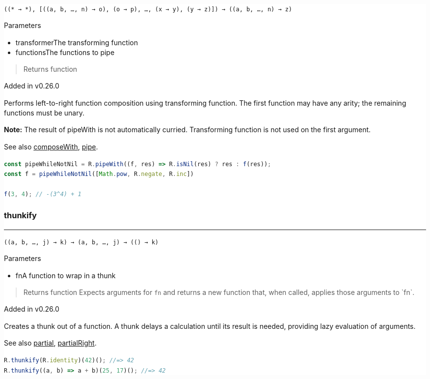 `((* → *), [((a, b, …, n) → o), (o → p), …, (x → y), (y → z)]) → ((a, b, …, n) → z)`

Parameters

*   transformerThe transforming function
*   functionsThe functions to pipe

> Returns function

Added in v0.26.0

Performs left-to-right function composition using transforming function. The first function may have any arity; the remaining functions must be unary.

**Note:** The result of pipeWith is not automatically curried. Transforming function is not used on the first argument.

See also [composeWith](#composeWith), [pipe](#pipe).

```js
const pipeWhileNotNil = R.pipeWith((f, res) => R.isNil(res) ? res : f(res));
const f = pipeWhileNotNil([Math.pow, R.negate, R.inc])

f(3, 4); // -(3^4) + 1
```

### thunkify

---

`((a, b, …, j) → k) → (a, b, …, j) → (() → k)`

Parameters

*   fnA function to wrap in a thunk

> Returns function Expects arguments for `fn` and returns a new function that, when called, applies those arguments to \`fn\`.

Added in v0.26.0

Creates a thunk out of a function. A thunk delays a calculation until its result is needed, providing lazy evaluation of arguments.

See also [partial](#partial), [partialRight](#partialRight).

```js
R.thunkify(R.identity)(42)(); //=> 42
R.thunkify((a, b) => a + b)(25, 17)(); //=> 42
```


